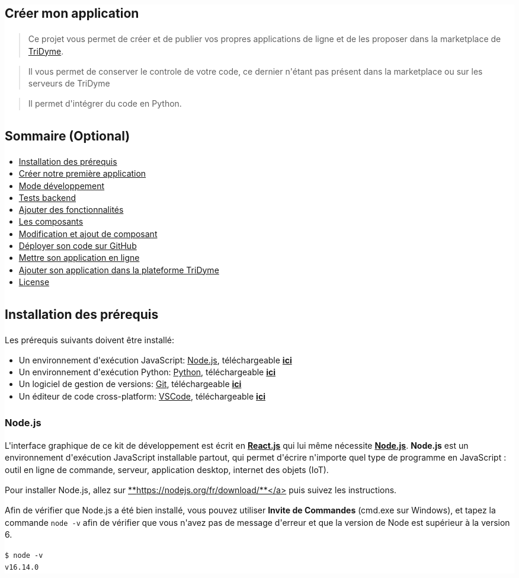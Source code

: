 ## Créer mon application

> Ce projet vous permet de créer et de publier vos propres applications de ligne et de les proposer dans la marketplace de <a href="https://www.tridyme.com/fr/" target="_blank">TriDyme</a>.

> Il vous permet de conserver le controle de votre code, ce dernier n'étant pas présent dans la marketplace ou sur les serveurs de TriDyme

> Il permet d'intégrer du code en Python.

## Sommaire (Optional)

- [Installation des prérequis](#installations)
- [Créer notre première application](#create-my-own-app)
- [Mode développement](#development)
- [Tests backend](#tests)
- [Ajouter des fonctionnalités](#add-features)
- [Les composants](#components)
- [Modification et ajout de composant](#modify-add-components)
- [Déployer son code sur GitHub](#github)
- [Mettre son application en ligne](#online-webapp)
- [Ajouter son application dans la plateforme TriDyme](#platform-webapp)
- [License](#license)

## <a name="installations"></a>Installation des prérequis

Les prérequis suivants doivent être installé:

- Un environnement d'exécution JavaScript: [Node.js](#nodejs), téléchargeable <a href="https://nodejs.org/fr/download/" target="_blank">**ici**</a>
- Un environnement d'exécution Python: [Python](#python), téléchargeable <a href="https://www.python.org/downloads/" target="_blank">**ici**</a>
- Un logiciel de gestion de versions: [Git](#git), téléchargeable <a href="https://git-scm.com/downloads" target="_blank">**ici**</a>
- Un éditeur de code cross-platform: [VSCode](#vscode), téléchargeable <a href="https://code.visualstudio.com/Download" target="_blank">**ici**</a>

### <a name="nodejs"></a>Node.js

L'interface graphique de ce kit de développement est écrit en <a href="https://fr.reactjs.org/" target="_blank">**React.js**</a> qui lui même nécessite <a href="https://nodejs.org/fr/" target="_blank">**Node.js**</a>. **Node.js** est un environnement d'exécution JavaScript installable partout, qui permet d'écrire n'importe quel type de programme en JavaScript : outil en ligne de commande, serveur, application desktop, internet des objets (IoT).

Pour installer Node.js, allez sur <a href="https://nodejs.org/fr/download/" target="_blank">**https://nodejs.org/fr/download/**</a> puis suivez les instructions.

Afin de vérifier que Node.js a été bien installé, vous pouvez utiliser **Invite de Commandes** (cmd.exe sur Windows), et tapez la commande `node -v` afin de vérifier que vous n'avez pas de message d'erreur et que la version de Node est supérieur à la version 6.

```shell
$ node -v
v16.14.0
```
